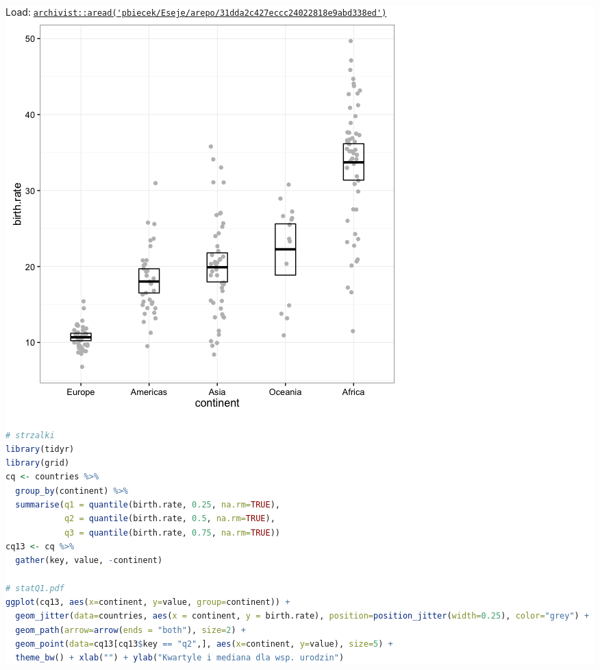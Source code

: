 Load: [`archivist::aread('pbiecek/Eseje/arepo/31dda2c427eccc24022818e9abd338ed')`](https://raw.githubusercontent.com/pbiecek/Eseje/master/arepo/gallery/31dda2c427eccc24022818e9abd338ed.rda) ![](GrammarOfGraphics_files/figure-markdown_github/unnamed-chunk-10-2.png)

``` r
# strzalki
library(tidyr)
library(grid)
cq <- countries %>%
  group_by(continent) %>%
  summarise(q1 = quantile(birth.rate, 0.25, na.rm=TRUE),
            q2 = quantile(birth.rate, 0.5, na.rm=TRUE),
            q3 = quantile(birth.rate, 0.75, na.rm=TRUE))
cq13 <- cq %>%
  gather(key, value, -continent)

# statQ1.pdf
ggplot(cq13, aes(x=continent, y=value, group=continent)) +
  geom_jitter(data=countries, aes(x = continent, y = birth.rate), position=position_jitter(width=0.25), color="grey") + 
  geom_path(arrow=arrow(ends = "both"), size=2) + 
  geom_point(data=cq13[cq13$key == "q2",], aes(x=continent, y=value), size=5) +
  theme_bw() + xlab("") + ylab("Kwartyle i mediana dla wsp. urodzin")
```
